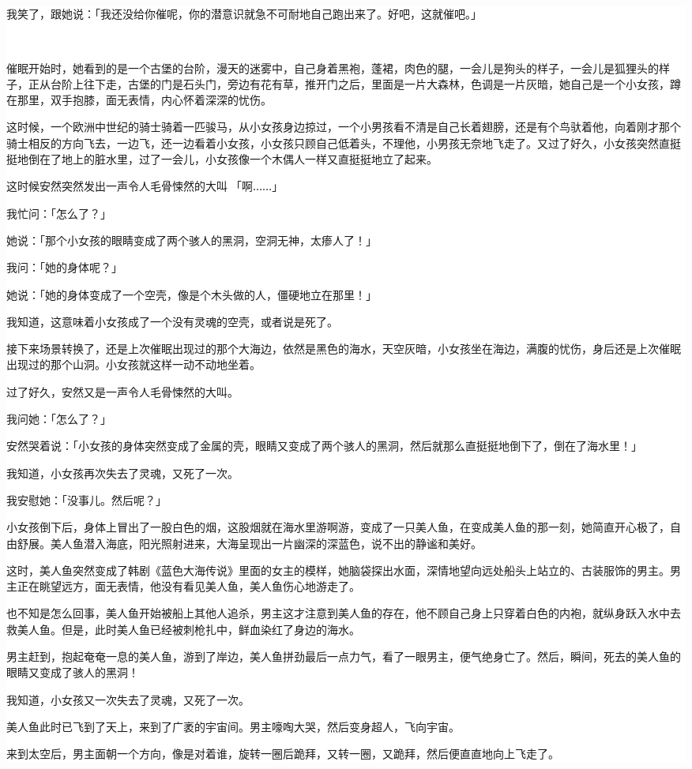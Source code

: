 
我笑了，跟她说：「我还没给你催呢，你的潜意识就急不可耐地自己跑出来了。好吧，这就催吧。」


 


催眠开始时，她看到的是一个古堡的台阶，漫天的迷雾中，自己身着黑袍，蓬裙，肉色的腿，一会儿是狗头的样子，一会儿是狐狸头的样子，正从台阶上往下走，古堡的门是石头门，旁边有花有草，推开门之后，里面是一片大森林，色调是一片灰暗，她自己是一个小女孩，蹲在那里，双手抱膝，面无表情，内心怀着深深的忧伤。


这时候，一个欧洲中世纪的骑士骑着一匹骏马，从小女孩身边掠过，一个小男孩看不清是自己长着翅膀，还是有个鸟驮着他，向着刚才那个骑士相反的方向飞去，一边飞，还一边看着小女孩，小女孩只顾自己低着头，不理他，小男孩无奈地飞走了。又过了好久，小女孩突然直挺挺地倒在了地上的脏水里，过了一会儿，小女孩像一个木偶人一样又直挺挺地立了起来。


这时候安然突然发出一声令人毛骨悚然的大叫 「啊……」


我忙问：「怎么了？」


她说：「那个小女孩的眼睛变成了两个骇人的黑洞，空洞无神，太瘆人了！」


我问：「她的身体呢？」


她说：「她的身体变成了一个空壳，像是个木头做的人，僵硬地立在那里！」


我知道，这意味着小女孩成了一个没有灵魂的空壳，或者说是死了。


接下来场景转换了，还是上次催眠出现过的那个大海边，依然是黑色的海水，天空灰暗，小女孩坐在海边，满腹的忧伤，身后还是上次催眠出现过的那个山洞。小女孩就这样一动不动地坐着。


过了好久，安然又是一声令人毛骨悚然的大叫。


我问她：「怎么了？」


安然哭着说：「小女孩的身体突然变成了金属的壳，眼睛又变成了两个骇人的黑洞，然后就那么直挺挺地倒下了，倒在了海水里！」


我知道，小女孩再次失去了灵魂，又死了一次。


我安慰她：「没事儿。然后呢？」


小女孩倒下后，身体上冒出了一股白色的烟，这股烟就在海水里游啊游，变成了一只美人鱼，在变成美人鱼的那一刻，她简直开心极了，自由舒展。美人鱼潜入海底，阳光照射进来，大海呈现出一片幽深的深蓝色，说不出的静谧和美好。


这时，美人鱼突然变成了韩剧《蓝色大海传说》里面的女主的模样，她脑袋探出水面，深情地望向远处船头上站立的、古装服饰的男主。男主正在眺望远方，面无表情，他没有看见美人鱼，美人鱼伤心地游走了。


也不知是怎么回事，美人鱼开始被船上其他人追杀，男主这才注意到美人鱼的存在，他不顾自己身上只穿着白色的内袍，就纵身跃入水中去救美人鱼。但是，此时美人鱼已经被刺枪扎中，鲜血染红了身边的海水。


男主赶到，抱起奄奄一息的美人鱼，游到了岸边，美人鱼拼劲最后一点力气，看了一眼男主，便气绝身亡了。然后，瞬间，死去的美人鱼的眼睛又变成了骇人的黑洞！


我知道，小女孩又一次失去了灵魂，又死了一次。


美人鱼此时已飞到了天上，来到了广袤的宇宙间。男主嚎啕大哭，然后变身超人，飞向宇宙。


来到太空后，男主面朝一个方向，像是对着谁，旋转一圈后跪拜，又转一圈，又跪拜，然后便直直地向上飞走了。
